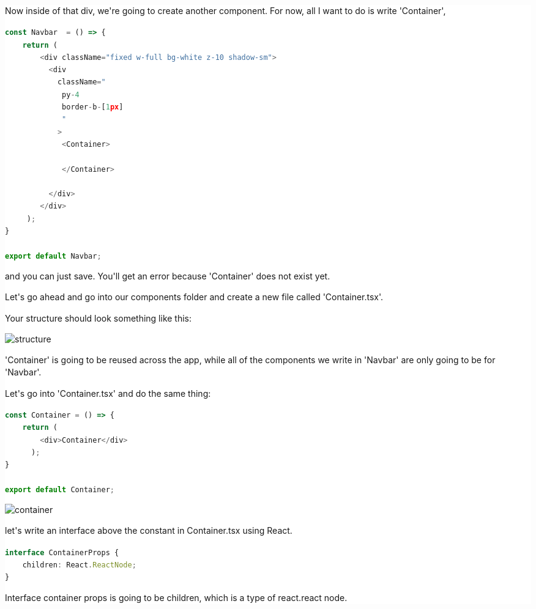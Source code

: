 Now inside of that div, we're going to create another component. For now, all I want to do is write 'Container', 

```typescript
const Navbar  = () => {
    return ( 
        <div className="fixed w-full bg-white z-10 shadow-sm">
          <div
            className="
             py-4
             border-b-[1px]
             "
            >
             <Container>
                
             </Container>
    
          </div>
        </div>
     );
}

export default Navbar;
```

and you can just save. You'll get an error because 'Container' does not exist yet. 

Let's go ahead and go into our components folder and create a new file called 'Container.tsx'. 

Your structure should look something like this:

![structure](https://i.imgur.com/29jT3ZP.png)

'Container' is going to be reused across the app, while all of the components we write in 'Navbar' are only going to be for 'Navbar'.

Let's go into 'Container.tsx' and do the same thing: 

```typescript
const Container = () => {
    return (
        <div>Container</div>
      );
}
 
export default Container;
```

![container](https://i.imgur.com/yBpnFgY.png)

let's write an interface above the constant in Container.tsx using React. 

```typescript
interface ContainerProps {
    children: React.ReactNode;
}
```
Interface container props is going to be children, which is a type of react.react node. 
